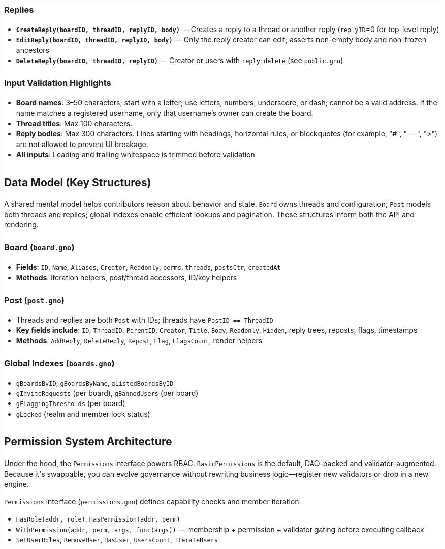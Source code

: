 ### Replies

- **`CreateReply(boardID, threadID, replyID, body)`** — Creates a reply to a thread or another reply (`replyID`=0 for top-level reply)
- **`EditReply(boardID, threadID, replyID, body)`** — Only the reply creator can edit; asserts non-empty body and non-frozen ancestors
- **`DeleteReply(boardID, threadID, replyID)`** — Creator or users with `reply:delete` (see `public.gno`)

### Input Validation Highlights

- **Board names**: 3–50 characters; start with a letter; use letters, numbers, underscore, or dash; cannot be a valid address. If the name matches a registered username, only that username’s owner can create the board.
- **Thread titles**: Max 100 characters.
- **Reply bodies**: Max 300 characters. Lines starting with headings, horizontal rules, or blockquotes (for example, "#", "---", ">") are not allowed to prevent UI breakage.
- **All inputs**: Leading and trailing whitespace is trimmed before validation

## Data Model (Key Structures)

A shared mental model helps contributors reason about behavior and state. `Board` owns threads and configuration; `Post` models both threads and replies; global indexes enable efficient lookups and pagination. These structures inform both the API and rendering.

### Board (`board.gno`)

- **Fields**: `ID`, `Name`, `Aliases`, `Creator`, `Readonly`, `perms`, `threads`, `postsCtr`, `createdAt`
- **Methods**: iteration helpers, post/thread accessors, ID/key helpers

### Post (`post.gno`)

- Threads and replies are both `Post` with IDs; threads have `PostID == ThreadID`
- **Key fields include**: `ID`, `ThreadID`, `ParentID`, `Creator`, `Title`, `Body`, `Readonly`, `Hidden`, reply trees, reposts, flags, timestamps
- **Methods**: `AddReply`, `DeleteReply`, `Repost`, `Flag`, `FlagsCount`, render helpers

### Global Indexes (`boards.gno`)

- `gBoardsByID`, `gBoardsByName`, `gListedBoardsByID`
- `gInviteRequests` (per board), `gBannedUsers` (per board)
- `gFlaggingThresholds` (per board)
- `gLocked` (realm and member lock status)

## Permission System Architecture

Under the hood, the `Permissions` interface powers RBAC. `BasicPermissions` is the default, DAO-backed and validator-augmented. Because it's swappable, you can evolve governance without rewriting business logic—register new validators or drop in a new engine.

`Permissions` interface (`permissions.gno`) defines capability checks and member iteration:
- `HasRole(addr, role)`, `HasPermission(addr, perm)`
- `WithPermission(addr, perm, args, func(args))` — membership + permission + validator gating before executing callback
- `SetUserRoles`, `RemoveUser`, `HasUser`, `UsersCount`, `IterateUsers`
